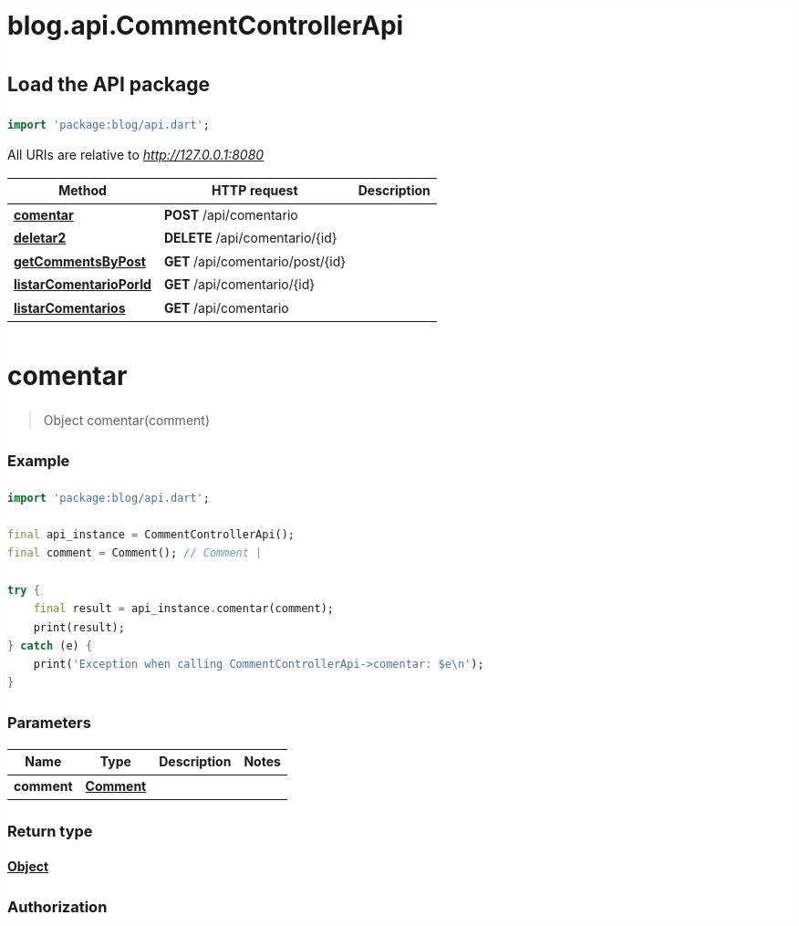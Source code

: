 # blog.api.CommentControllerApi

## Load the API package
```dart
import 'package:blog/api.dart';
```

All URIs are relative to *http://127.0.0.1:8080*

Method | HTTP request | Description
------------- | ------------- | -------------
[**comentar**](CommentControllerApi.md#comentar) | **POST** /api/comentario | 
[**deletar2**](CommentControllerApi.md#deletar2) | **DELETE** /api/comentario/{id} | 
[**getCommentsByPost**](CommentControllerApi.md#getcommentsbypost) | **GET** /api/comentario/post/{id} | 
[**listarComentarioPorId**](CommentControllerApi.md#listarcomentarioporid) | **GET** /api/comentario/{id} | 
[**listarComentarios**](CommentControllerApi.md#listarcomentarios) | **GET** /api/comentario | 


# **comentar**
> Object comentar(comment)



### Example
```dart
import 'package:blog/api.dart';

final api_instance = CommentControllerApi();
final comment = Comment(); // Comment | 

try {
    final result = api_instance.comentar(comment);
    print(result);
} catch (e) {
    print('Exception when calling CommentControllerApi->comentar: $e\n');
}
```

### Parameters

Name | Type | Description  | Notes
------------- | ------------- | ------------- | -------------
 **comment** | [**Comment**](Comment.md)|  | 

### Return type

[**Object**](Object.md)

### Authorization
